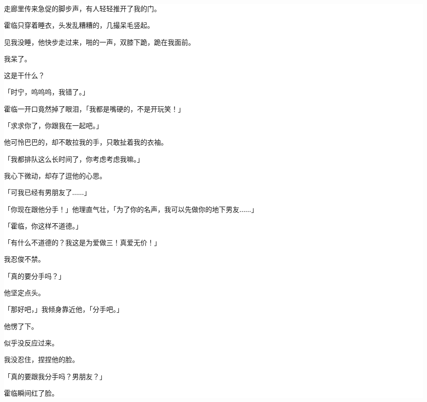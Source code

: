 
走廊里传来急促的脚步声，有人轻轻推开了我的门。


霍临只穿着睡衣，头发乱糟糟的，几撮呆毛竖起。


见我没睡，他快步走过来，啪的一声，双膝下跪，跪在我面前。


我呆了。


这是干什么？


「时宁，呜呜呜，我错了。」


霍临一开口竟然掉了眼泪，「我都是嘴硬的，不是开玩笑！」


「求求你了，你跟我在一起吧。」


他可怜巴巴的，却不敢拉我的手，只敢扯着我的衣袖。


「我都排队这么长时间了，你考虑考虑我嘛。」


我心下微动，却存了逗他的心思。


「可我已经有男朋友了……」


「你现在跟他分手！」他理直气壮，「为了你的名声，我可以先做你的地下男友……」


「霍临，你这样不道德。」


「有什么不道德的？我这是为爱做三！真爱无价！」


我忍俊不禁。


「真的要分手吗？」


他坚定点头。


「那好吧，」我倾身靠近他，「分手吧。」


他愣了下。


似乎没反应过来。


我没忍住，捏捏他的脸。


「真的要跟我分手吗？男朋友？」


霍临瞬间红了脸。

